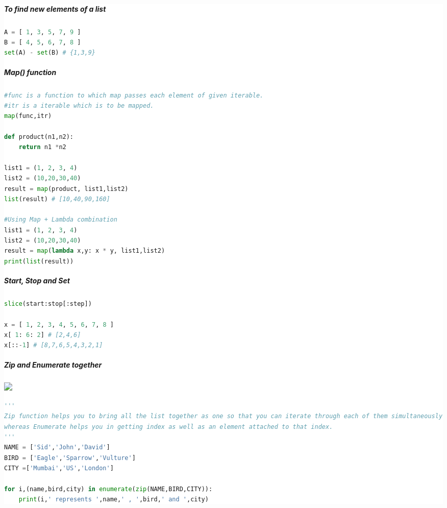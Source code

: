 ##### **To find new elements of a list**
```python
A = [ 1, 3, 5, 7, 9 ]
B = [ 4, 5, 6, 7, 8 ]
set(A) - set(B) # {1,3,9}
```

##### **Map() function**
```python
#func is a function to which map passes each element of given iterable.
#itr is a iterable which is to be mapped.
map(func,itr)

def product(n1,n2): 
    return n1 *n2 
    
list1 = (1, 2, 3, 4) 
list2 = (10,20,30,40)
result = map(product, list1,list2) 
list(result) # [10,40,90,160]

#Using Map + Lambda combination
list1 = (1, 2, 3, 4) 
list2 = (10,20,30,40)
result = map(lambda x,y: x * y, list1,list2) 
print(list(result))
```

##### **Start, Stop and Set**
```python
slice(start:stop[:step])

x = [ 1, 2, 3, 4, 5, 6, 7, 8 ]
x[ 1: 6: 2] # [2,4,6]
x[::-1] # [8,7,6,5,4,3,2,1]
```

##### **Zip and Enumerate together**
![](https://miro.medium.com/max/1400/1*b2Ah-jCUMiTMDMFSe-dyog.png)
```python
'''
Zip function helps you to bring all the list together as one so that you can iterate through each of them simultaneously whereas Enumerate helps you in getting index as well as an element attached to that index.
'''
NAME = ['Sid','John','David']
BIRD = ['Eagle','Sparrow','Vulture']
CITY =['Mumbai','US','London']

for i,(name,bird,city) in enumerate(zip(NAME,BIRD,CITY)):
    print(i,' represents ',name,' , ',bird,' and ',city)
```
